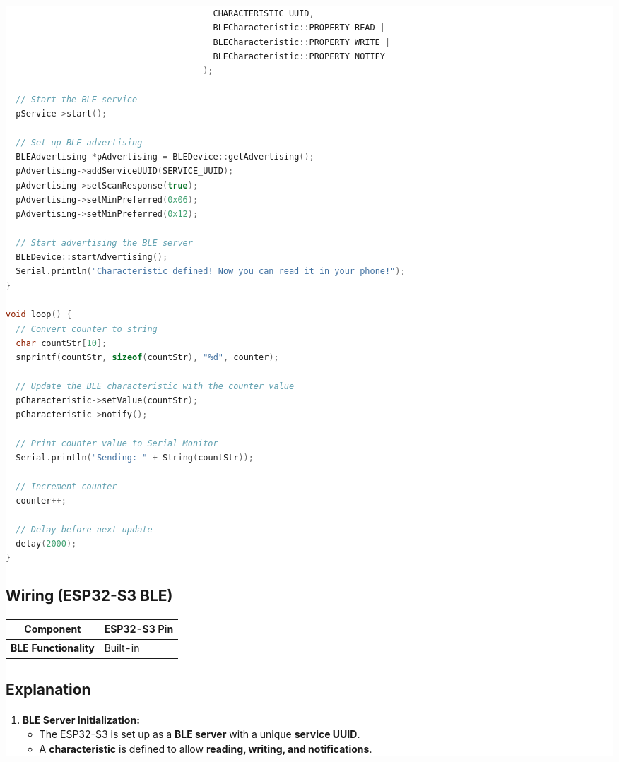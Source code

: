 ```cpp
                                         CHARACTERISTIC_UUID,
                                         BLECharacteristic::PROPERTY_READ |
                                         BLECharacteristic::PROPERTY_WRITE |
                                         BLECharacteristic::PROPERTY_NOTIFY
                                       );

  // Start the BLE service
  pService->start();

  // Set up BLE advertising
  BLEAdvertising *pAdvertising = BLEDevice::getAdvertising();
  pAdvertising->addServiceUUID(SERVICE_UUID);
  pAdvertising->setScanResponse(true);
  pAdvertising->setMinPreferred(0x06);
  pAdvertising->setMinPreferred(0x12);
  
  // Start advertising the BLE server
  BLEDevice::startAdvertising();
  Serial.println("Characteristic defined! Now you can read it in your phone!");
}

void loop() {
  // Convert counter to string
  char countStr[10];
  snprintf(countStr, sizeof(countStr), "%d", counter);

  // Update the BLE characteristic with the counter value
  pCharacteristic->setValue(countStr);
  pCharacteristic->notify();

  // Print counter value to Serial Monitor
  Serial.println("Sending: " + String(countStr));

  // Increment counter
  counter++;

  // Delay before next update
  delay(2000);
}
```

## **Wiring (ESP32-S3 BLE)**
| **Component**    | **ESP32-S3 Pin** |
|-----------------|----------------|
| **BLE Functionality** | Built-in |

## **Explanation**
1. **BLE Server Initialization:**
   - The ESP32-S3 is set up as a **BLE server** with a unique **service UUID**.
   - A **characteristic** is defined to allow **reading, writing, and notifications**.
